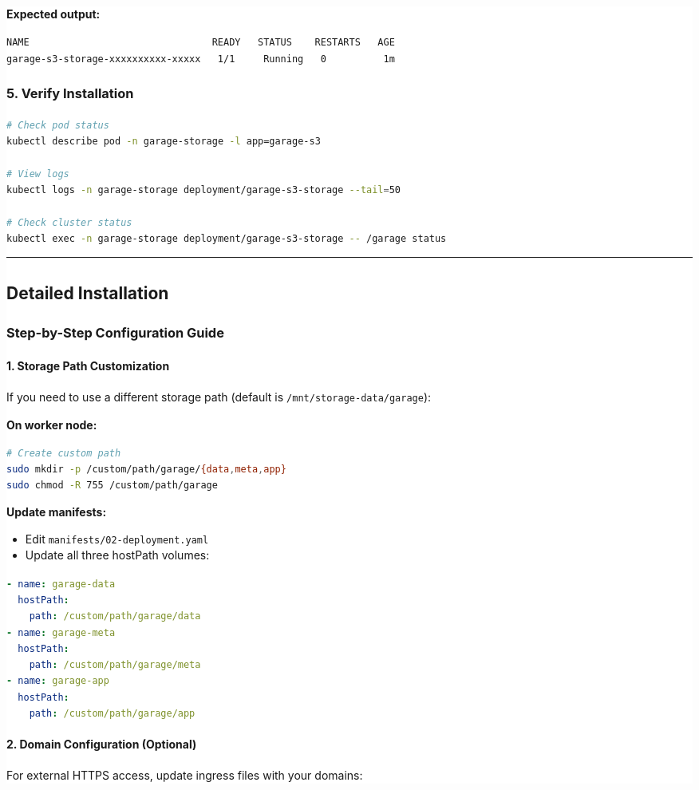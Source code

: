 **Expected output:**
```
NAME                                READY   STATUS    RESTARTS   AGE
garage-s3-storage-xxxxxxxxxx-xxxxx   1/1     Running   0          1m
```

### 5. Verify Installation

```bash
# Check pod status
kubectl describe pod -n garage-storage -l app=garage-s3

# View logs
kubectl logs -n garage-storage deployment/garage-s3-storage --tail=50

# Check cluster status
kubectl exec -n garage-storage deployment/garage-s3-storage -- /garage status
```

---

## Detailed Installation

### Step-by-Step Configuration Guide

#### 1. Storage Path Customization

If you need to use a different storage path (default is `/mnt/storage-data/garage`):

**On worker node:**
```bash
# Create custom path
sudo mkdir -p /custom/path/garage/{data,meta,app}
sudo chmod -R 755 /custom/path/garage
```

**Update manifests:**
- Edit `manifests/02-deployment.yaml`
- Update all three hostPath volumes:
```yaml
- name: garage-data
  hostPath:
    path: /custom/path/garage/data
- name: garage-meta
  hostPath:
    path: /custom/path/garage/meta
- name: garage-app
  hostPath:
    path: /custom/path/garage/app
```

#### 2. Domain Configuration (Optional)

For external HTTPS access, update ingress files with your domains:
